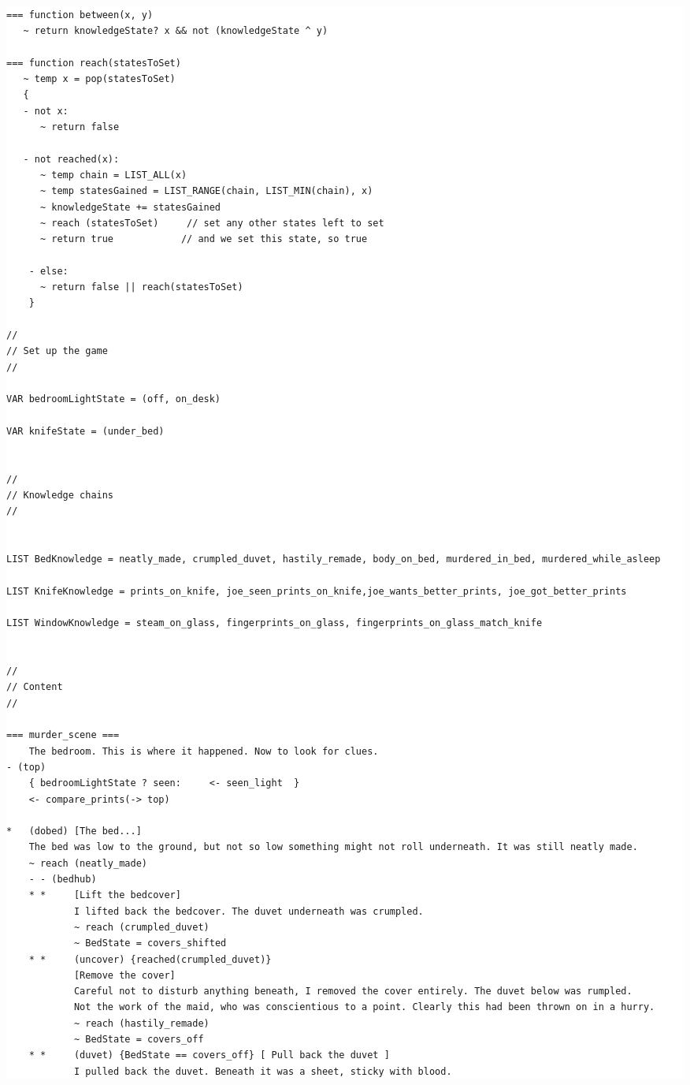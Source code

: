 	=== function between(x, y) 
	   ~ return knowledgeState? x && not (knowledgeState ^ y)
	
	=== function reach(statesToSet) 
	   ~ temp x = pop(statesToSet)
	   {
	   - not x: 
	      ~ return false 
	
	   - not reached(x):
	      ~ temp chain = LIST_ALL(x)
	      ~ temp statesGained = LIST_RANGE(chain, LIST_MIN(chain), x)
	      ~ knowledgeState += statesGained
	      ~ reach (statesToSet) 	// set any other states left to set
	      ~ return true  	       // and we set this state, so true
	 
	    - else:
	      ~ return false || reach(statesToSet) 
	    }	
	
	//
	// Set up the game
	//
	
	VAR bedroomLightState = (off, on_desk)
	
	VAR knifeState = (under_bed)
	
	
	//
	// Knowledge chains
	//
	
	
	LIST BedKnowledge = neatly_made, crumpled_duvet, hastily_remade, body_on_bed, murdered_in_bed, murdered_while_asleep
	
	LIST KnifeKnowledge = prints_on_knife, joe_seen_prints_on_knife,joe_wants_better_prints, joe_got_better_prints
	
	LIST WindowKnowledge = steam_on_glass, fingerprints_on_glass, fingerprints_on_glass_match_knife
	
	
	//
	// Content
	//
	
	=== murder_scene ===
	    The bedroom. This is where it happened. Now to look for clues.
	- (top)
	    { bedroomLightState ? seen:     <- seen_light  }
	    <- compare_prints(-> top)

    *   (dobed) [The bed...]
        The bed was low to the ground, but not so low something might not roll underneath. It was still neatly made.
        ~ reach (neatly_made)
        - - (bedhub)
        * *     [Lift the bedcover]
                I lifted back the bedcover. The duvet underneath was crumpled.
                ~ reach (crumpled_duvet)
                ~ BedState = covers_shifted
        * *     (uncover) {reached(crumpled_duvet)}
                [Remove the cover]
                Careful not to disturb anything beneath, I removed the cover entirely. The duvet below was rumpled.
                Not the work of the maid, who was conscientious to a point. Clearly this had been thrown on in a hurry.
                ~ reach (hastily_remade)
                ~ BedState = covers_off
        * *     (duvet) {BedState == covers_off} [ Pull back the duvet ]
                I pulled back the duvet. Beneath it was a sheet, sticky with blood.